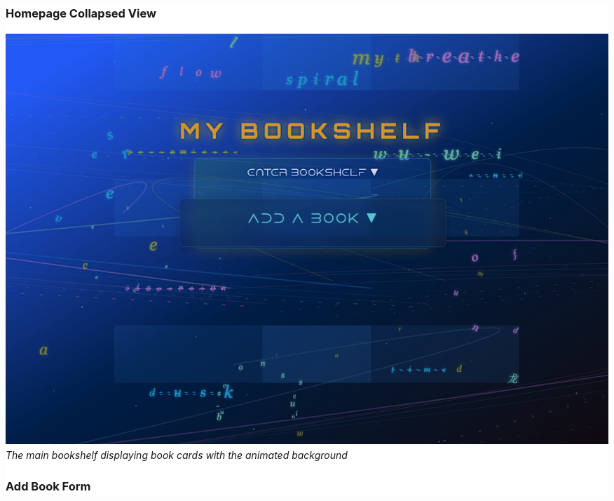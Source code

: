 ### Homepage Collapsed View

![Bookshelf View](./screenshots/home-page.png)
_The main bookshelf displaying book cards with the animated background_

### Add Book Form
